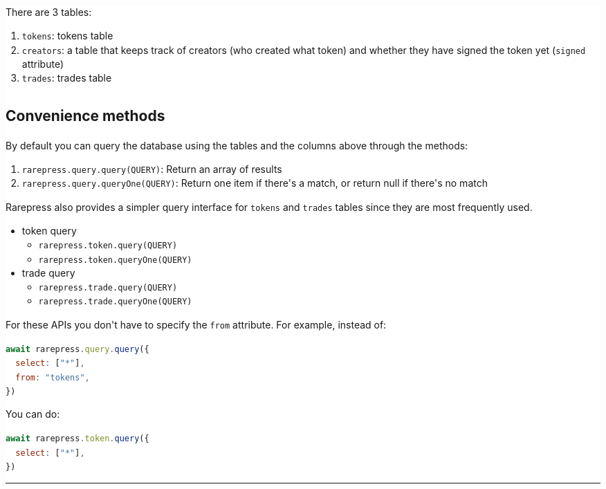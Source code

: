 ```javascript
```

There are 3 tables:

1. `tokens`: tokens table
2. `creators`: a table that keeps track of creators (who created what token) and whether they have signed the token yet (`signed` attribute)
3. `trades`: trades table

## Convenience methods

By default you can query the database using the tables and the columns above through the methods:

1. `rarepress.query.query(QUERY)`: Return an array of results
2. `rarepress.query.queryOne(QUERY)`: Return one item if there's a match, or return null if there's no match

Rarepress also provides a simpler query interface for `tokens` and `trades` tables since they are most frequently used.

- token query
  - `rarepress.token.query(QUERY)`
  - `rarepress.token.queryOne(QUERY)`
- trade query
  - `rarepress.trade.query(QUERY)`
  - `rarepress.trade.queryOne(QUERY)`

For these APIs you don't have to specify the `from` attribute. For example, instead of:

```javascript
await rarepress.query.query({
  select: ["*"],
  from: "tokens",
})
```

You can do:

```javascript
await rarepress.token.query({
  select: ["*"],
})
```

---
